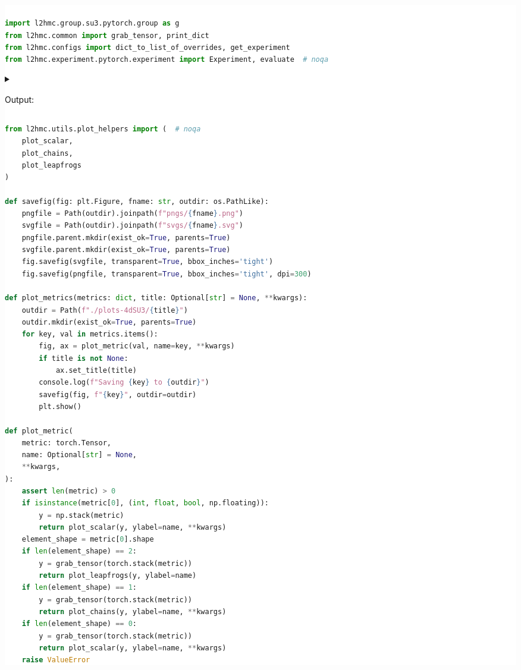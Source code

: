 ``` python

import l2hmc.group.su3.pytorch.group as g
from l2hmc.common import grab_tensor, print_dict
from l2hmc.configs import dict_to_list_of_overrides, get_experiment
from l2hmc.experiment.pytorch.experiment import Experiment, evaluate  # noqa
```

<details closed><summary>

Output:
</summary></details>

``` python
from l2hmc.utils.plot_helpers import (  # noqa
    plot_scalar,
    plot_chains,
    plot_leapfrogs
)

def savefig(fig: plt.Figure, fname: str, outdir: os.PathLike):
    pngfile = Path(outdir).joinpath(f"pngs/{fname}.png")
    svgfile = Path(outdir).joinpath(f"svgs/{fname}.svg")
    pngfile.parent.mkdir(exist_ok=True, parents=True)
    svgfile.parent.mkdir(exist_ok=True, parents=True)
    fig.savefig(svgfile, transparent=True, bbox_inches='tight')
    fig.savefig(pngfile, transparent=True, bbox_inches='tight', dpi=300)

def plot_metrics(metrics: dict, title: Optional[str] = None, **kwargs):
    outdir = Path(f"./plots-4dSU3/{title}")
    outdir.mkdir(exist_ok=True, parents=True)
    for key, val in metrics.items():
        fig, ax = plot_metric(val, name=key, **kwargs)
        if title is not None:
            ax.set_title(title)
        console.log(f"Saving {key} to {outdir}")
        savefig(fig, f"{key}", outdir=outdir)
        plt.show()

def plot_metric(
    metric: torch.Tensor,
    name: Optional[str] = None,
    **kwargs,
):
    assert len(metric) > 0
    if isinstance(metric[0], (int, float, bool, np.floating)):
        y = np.stack(metric)
        return plot_scalar(y, ylabel=name, **kwargs)
    element_shape = metric[0].shape
    if len(element_shape) == 2:
        y = grab_tensor(torch.stack(metric))
        return plot_leapfrogs(y, ylabel=name)
    if len(element_shape) == 1:
        y = grab_tensor(torch.stack(metric))
        return plot_chains(y, ylabel=name, **kwargs)
    if len(element_shape) == 0:
        y = grab_tensor(torch.stack(metric))
        return plot_scalar(y, ylabel=name, **kwargs)
    raise ValueError
```
